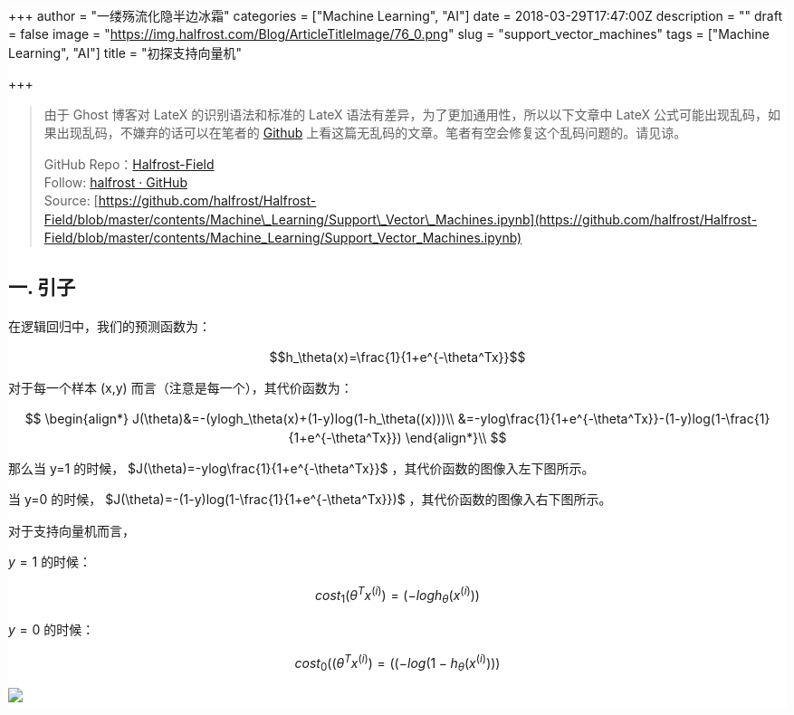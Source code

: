 +++
author = "一缕殇流化隐半边冰霜"
categories = ["Machine Learning", "AI"]
date = 2018-03-29T17:47:00Z
description = ""
draft = false
image = "https://img.halfrost.com/Blog/ArticleTitleImage/76_0.png"
slug = "support_vector_machines"
tags = ["Machine Learning", "AI"]
title = "初探支持向量机"

+++


>由于 Ghost 博客对 LateX 的识别语法和标准的 LateX 语法有差异，为了更加通用性，所以以下文章中 LateX 公式可能出现乱码，如果出现乱码，不嫌弃的话可以在笔者的 [Github](https://github.com/halfrost/Halfrost-Field/blob/master/contents/Machine_Learning/contents.md) 上看这篇无乱码的文章。笔者有空会修复这个乱码问题的。请见谅。
>
> GitHub Repo：[Halfrost-Field](https://github.com/halfrost/Halfrost-Field)  
> Follow: [halfrost · GitHub](https://github.com/halfrost)  
> Source: [https://github.com/halfrost/Halfrost-Field/blob/master/contents/Machine\_Learning/Support\_Vector\_Machines.ipynb](https://github.com/halfrost/Halfrost-Field/blob/master/contents/Machine_Learning/Support_Vector_Machines.ipynb)


## 一. 引子

在逻辑回归中，我们的预测函数为：

$$h_\theta(x)=\frac{1}{1+e^{-\theta^Tx}}$$

对于每一个样本 (x,y) 而言（注意是每一个），其代价函数为： 

$$
\begin{align*}
J(\theta)&=-(ylogh_\theta(x)+(1-y)log(1-h_\theta((x)))\\
&=-ylog\frac{1}{1+e^{-\theta^Tx}}-(1-y)log(1-\frac{1}{1+e^{-\theta^Tx}})
\end{align*}\\
$$


那么当 y=1 的时候， $J(\theta)=-ylog\frac{1}{1+e^{-\theta^Tx}}$ ，其代价函数的图像入左下图所示。

当 y=0 的时候， $J(\theta)=-(1-y)log(1-\frac{1}{1+e^{-\theta^Tx}})$ ，其代价函数的图像入右下图所示。

对于支持向量机而言，

$y=1$ 的时候：

$$cost_1(\theta^Tx^{(i)})=(-logh_\theta(x^{(i)}))$$

$y=0$ 的时候：

$$cost_0((\theta^Tx^{(i)})=((-log(1-h_\theta(x^{(i)})))$$ 

![](https://img.halfrost.com/Blog/ArticleImage/76_1.png)

